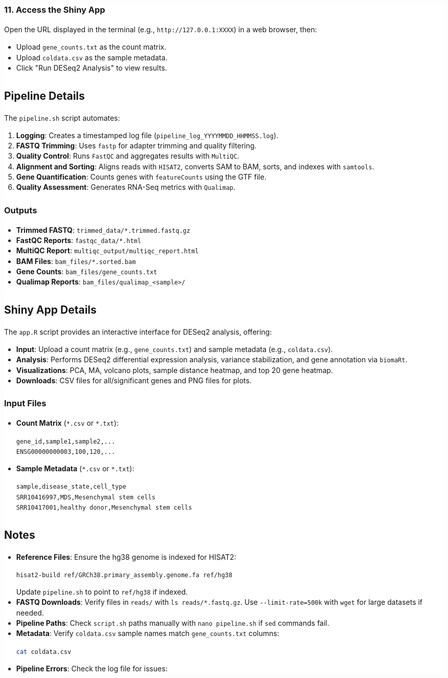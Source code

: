 ### 11. Access the Shiny App
Open the URL displayed in the terminal (e.g., `http://127.0.0.1:XXXX`) in a web browser, then:
- Upload `gene_counts.txt` as the count matrix.
- Upload `coldata.csv` as the sample metadata.
- Click "Run DESeq2 Analysis" to view results.

## Pipeline Details

The `pipeline.sh` script automates:
1. **Logging**: Creates a timestamped log file (`pipeline_log_YYYYMMDD_HHMMSS.log`).
2. **FASTQ Trimming**: Uses `fastp` for adapter trimming and quality filtering.
3. **Quality Control**: Runs `FastQC` and aggregates results with `MultiQC`.
4. **Alignment and Sorting**: Aligns reads with `HISAT2`, converts SAM to BAM, sorts, and indexes with `samtools`.
5. **Gene Quantification**: Counts genes with `featureCounts` using the GTF file.
6. **Quality Assessment**: Generates RNA-Seq metrics with `Qualimap`.

### Outputs
- **Trimmed FASTQ**: `trimmed_data/*.trimmed.fastq.gz`
- **FastQC Reports**: `fastqc_data/*.html`
- **MultiQC Report**: `multiqc_output/multiqc_report.html`
- **BAM Files**: `bam_files/*.sorted.bam`
- **Gene Counts**: `bam_files/gene_counts.txt`
- **Qualimap Reports**: `bam_files/qualimap_<sample>/`

## Shiny App Details

The `app.R` script provides an interactive interface for DESeq2 analysis, offering:
- **Input**: Upload a count matrix (e.g., `gene_counts.txt`) and sample metadata (e.g., `coldata.csv`).
- **Analysis**: Performs DESeq2 differential expression analysis, variance stabilization, and gene annotation via `biomaRt`.
- **Visualizations**: PCA, MA, volcano plots, sample distance heatmap, and top 20 gene heatmap.
- **Downloads**: CSV files for all/significant genes and PNG files for plots.

### Input Files
- **Count Matrix** (`*.csv` or `*.txt`):
  ```csv
  gene_id,sample1,sample2,...
  ENSG00000000003,100,120,...
  ```
- **Sample Metadata** (`*.csv` or `*.txt`):
  ```csv
  sample,disease_state,cell_type
  SRR10416997,MDS,Mesenchymal stem cells
  SRR10417001,healthy donor,Mesenchymal stem cells
  ```

## Notes
- **Reference Files**: Ensure the hg38 genome is indexed for HISAT2:
  ```bash
  hisat2-build ref/GRCh38.primary_assembly.genome.fa ref/hg38
  ```
  Update `pipeline.sh` to point to `ref/hg38` if indexed.
- **FASTQ Downloads**: Verify files in `reads/` with `ls reads/*.fastq.gz`. Use `--limit-rate=500k` with `wget` for large datasets if needed.
- **Pipeline Paths**: Check `script.sh` paths manually with `nano pipeline.sh` if `sed` commands fail.
- **Metadata**: Verify `coldata.csv` sample names match `gene_counts.txt` columns:
  ```bash
  cat coldata.csv
  ```
- **Pipeline Errors**: Check the log file for issues: